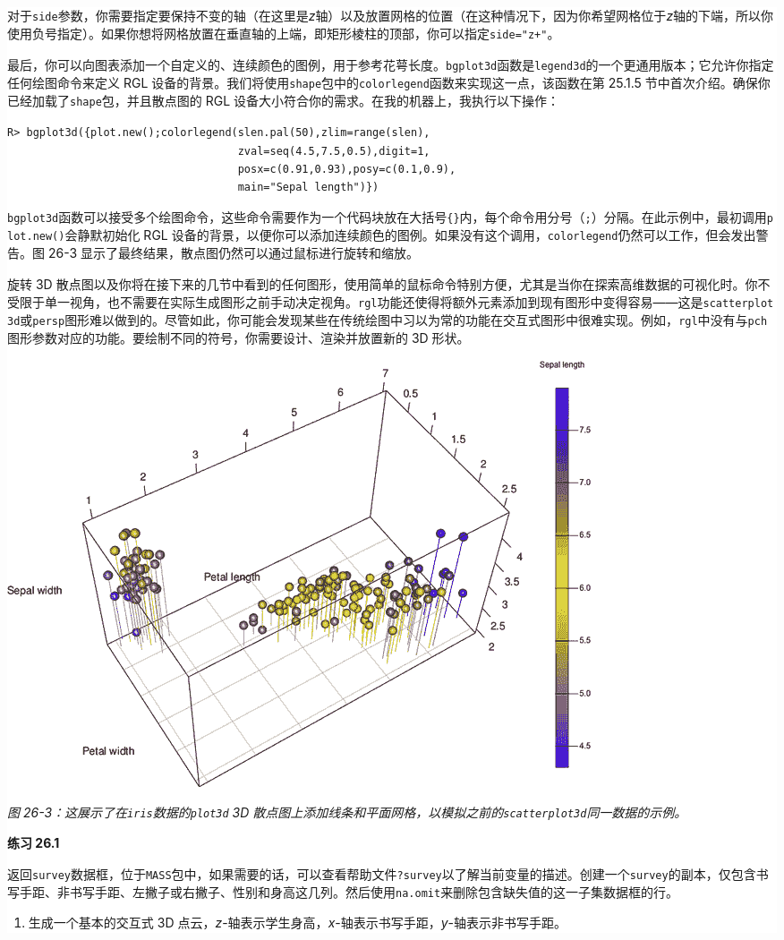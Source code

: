 对于`side`参数，你需要指定要保持不变的轴（在这里是*z*轴）以及放置网格的位置（在这种情况下，因为你希望网格位于*z*轴的下端，所以你使用负号指定）。如果你想将网格放置在垂直轴的上端，即矩形棱柱的顶部，你可以指定`side="z+"`。

最后，你可以向图表添加一个自定义的、连续颜色的图例，用于参考花萼长度。`bgplot3d`函数是`legend3d`的一个更通用版本；它允许你指定任何绘图命令来定义 RGL 设备的背景。我们将使用`shape`包中的`colorlegend`函数来实现这一点，该函数在第 25.1.5 节中首次介绍。确保你已经加载了`shape`包，并且散点图的 RGL 设备大小符合你的需求。在我的机器上，我执行以下操作：

```
R> bgplot3d({plot.new();colorlegend(slen.pal(50),zlim=range(slen),
                                    zval=seq(4.5,7.5,0.5),digit=1,
                                    posx=c(0.91,0.93),posy=c(0.1,0.9),
                                    main="Sepal length")})
```

`bgplot3d`函数可以接受多个绘图命令，这些命令需要作为一个代码块放在大括号`{}`内，每个命令用分号（`;`）分隔。在此示例中，最初调用`plot.new()`会静默初始化 RGL 设备的背景，以便你可以添加连续颜色的图例。如果没有这个调用，`colorlegend`仍然可以工作，但会发出警告。图 26-3 显示了最终结果，散点图仍然可以通过鼠标进行旋转和缩放。

旋转 3D 散点图以及你将在接下来的几节中看到的任何图形，使用简单的鼠标命令特别方便，尤其是当你在探索高维数据的可视化时。你不受限于单一视角，也不需要在实际生成图形之前手动决定视角。`rgl`功能还使得将额外元素添加到现有图形中变得容易——这是`scatterplot3d`或`persp`图形难以做到的。尽管如此，你可能会发现某些在传统绘图中习以为常的功能在交互式图形中很难实现。例如，`rgl`中没有与`pch`图形参数对应的功能。要绘制不同的符号，你需要设计、渲染并放置新的 3D 形状。

![image](img/f26-03.jpg)

*图 26-3：这展示了在`iris`数据的`plot3d` *3D 散点图*上添加线条和平面网格，以模拟之前的`scatterplot3d`同一数据的示例。*

**练习 26.1**

返回`survey`数据框，位于`MASS`包中，如果需要的话，可以查看帮助文件`?survey`以了解当前变量的描述。创建一个`survey`的副本，仅包含书写手距、非书写手距、左撇子或右撇子、性别和身高这几列。然后使用`na.omit`来删除包含缺失值的这一子集数据框的行。

1.  生成一个基本的交互式 3D 点云，*z*-轴表示学生身高，*x*-轴表示书写手距，*y*-轴表示非书写手距。
